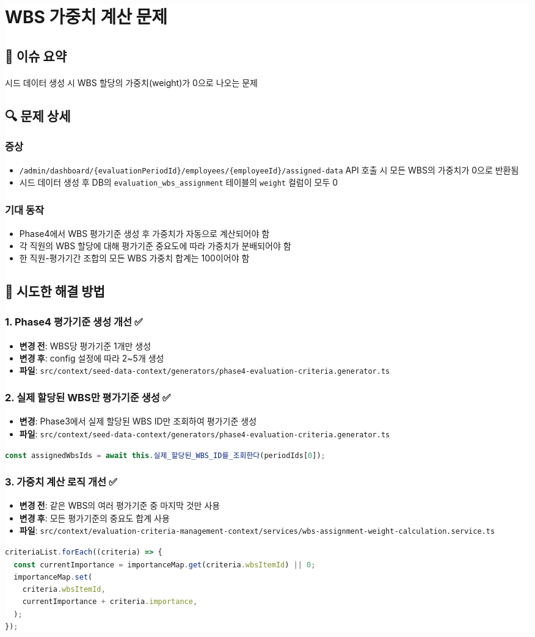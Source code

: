 # WBS 가중치 계산 문제

## 📌 이슈 요약

시드 데이터 생성 시 WBS 할당의 가중치(weight)가 0으로 나오는 문제

## 🔍 문제 상세

### 증상

- `/admin/dashboard/{evaluationPeriodId}/employees/{employeeId}/assigned-data` API 호출 시 모든 WBS의 가중치가 0으로 반환됨
- 시드 데이터 생성 후 DB의 `evaluation_wbs_assignment` 테이블의 `weight` 컬럼이 모두 0

### 기대 동작

- Phase4에서 WBS 평가기준 생성 후 가중치가 자동으로 계산되어야 함
- 각 직원의 WBS 할당에 대해 평가기준 중요도에 따라 가중치가 분배되어야 함
- 한 직원-평가기간 조합의 모든 WBS 가중치 합계는 100이어야 함

## 🔧 시도한 해결 방법

### 1. Phase4 평가기준 생성 개선 ✅

- **변경 전**: WBS당 평가기준 1개만 생성
- **변경 후**: config 설정에 따라 2~5개 생성
- **파일**: `src/context/seed-data-context/generators/phase4-evaluation-criteria.generator.ts`

### 2. 실제 할당된 WBS만 평가기준 생성 ✅

- **변경**: Phase3에서 실제 할당된 WBS ID만 조회하여 평가기준 생성
- **파일**: `src/context/seed-data-context/generators/phase4-evaluation-criteria.generator.ts`

```typescript
const assignedWbsIds = await this.실제_할당된_WBS_ID를_조회한다(periodIds[0]);
```

### 3. 가중치 계산 로직 개선 ✅

- **변경 전**: 같은 WBS의 여러 평가기준 중 마지막 것만 사용
- **변경 후**: 모든 평가기준의 중요도 합계 사용
- **파일**: `src/context/evaluation-criteria-management-context/services/wbs-assignment-weight-calculation.service.ts`

```typescript
criteriaList.forEach((criteria) => {
  const currentImportance = importanceMap.get(criteria.wbsItemId) || 0;
  importanceMap.set(
    criteria.wbsItemId,
    currentImportance + criteria.importance,
  );
});
```
